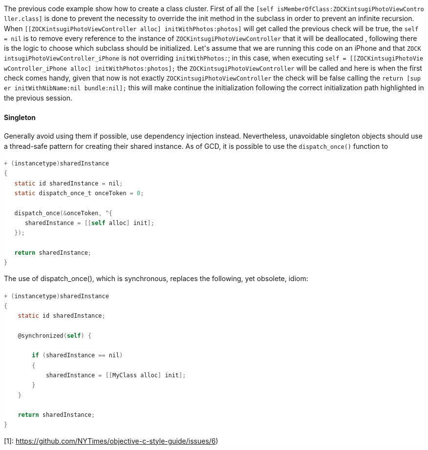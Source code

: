 The previous code example show how to create a class cluster. First of all the `[self isMemberOfClass:ZOCKintsugiPhotoViewController.class]` is done to prevent the necessity to override the init method in the subclass in order to prevent an infinite recursion.
When `[[ZOCKintsugiPhotoViewController alloc] initWithPhotos:photos]` will get called the previous check will be true, the `self = nil` is to remove every reference to the instance of `ZOCKintsugiPhotoViewController` that it will be deallocated , following there is the logic to choose which subclass should be initialized.
Let's assume that we are running this code on an iPhone and that `ZOCKintsugiPhotoViewController_iPhone` is not overriding `initWithPhotos:`; in this case, when executing `self = [[ZOCKintsugiPhotoViewController_iPhone alloc] initWithPhotos:photos];` the `ZOCKintsugiPhotoViewController` will be called and here is when the first check comes handy, given that now is not exactly  `ZOCKintsugiPhotoViewController` the check will be false calling the `return [super initWithNibName:nil bundle:nil];` this will make continue the initialization following the correct initialization path highlighted in the previous session.

#### Singleton

Generally avoid using them if possible, use dependency injection instead.
Nevertheless, unavoidable singleton objects should use a thread-safe pattern for creating their shared instance. As of GCD, it is possible to use the `dispatch_once()` function to

```objective-c
+ (instancetype)sharedInstance
{
   static id sharedInstance = nil;
   static dispatch_once_t onceToken = 0;

   dispatch_once(&onceToken, ^{
      sharedInstance = [[self alloc] init];
   });

   return sharedInstance;
}
```

The use of dispatch_once(), which is synchronous, replaces the following, yet obsolete, idiom:

```objective-c
+ (instancetype)sharedInstance
{
    static id sharedInstance;

    @synchronized(self) {

        if (sharedInstance == nil)
        {
            sharedInstance = [[MyClass alloc] init];
        }
    }

    return sharedInstance;
}
```


[singleton_cocoasamurai]: http://cocoasamurai.blogspot.com/2011/04/singletons-your-doing-them-wrong.html
[blocks_uth1]:  http://developer.apple.com/library/ios/#documentation/cocoa/Conceptual/Blocks/Articles/00_Introduction.html
[blocks_uth2]: http://ios-blog.co.uk/tutorials/programming-with-blocks-an-overview/
[blocks_caveat1]: http://developer.apple.com/library/mac/#releasenotes/ObjectiveC/RN-TransitioningToARC/Introduction/Introduction.html
[blocks_caveat2]: http://dhoerl.wordpress.com/2013/04/23/i-finally-figured-out-weakself-and-strongself/
[blocks_caveat3]: http://blog.random-ideas.net/?p=160
[blocks_caveat4]: http://stackoverflow.com/questions/7904568/disappearing-reference-to-self-in-a-block-under-arc
[blocks_caveat5]: http://stackoverflow.com/questions/12218767/objective-c-blocks-and-memory-management
[blocks_caveat6]: https://github.com/AFNetworking/AFNetworking/issues/807
[blocks_caveat10]: https://twitter.com/pedrogomes
[blocks_caveat11]: https://twitter.com/dmakarenko
[blocks_caveat12]: https://ef.com
[blocks_caveat13]: https://developer.apple.com/library/ios/documentation/cocoa/conceptual/Blocks/Articles/bxVariables.html#//apple_ref/doc/uid/TP40007502-CH6-SW4
[blocks_caveat14]: http://www.effectiveobjectivec.com/
[blocks_caveat15]: http://www.amazon.it/Pro-Multithreading-Memory-Management-Ios/dp/1430241160
[blocks_caveat16]: https://twitter.com/mattjgalloway
  [1]: https://github.com/NYTimes/objective-c-style-guide/issues/6)